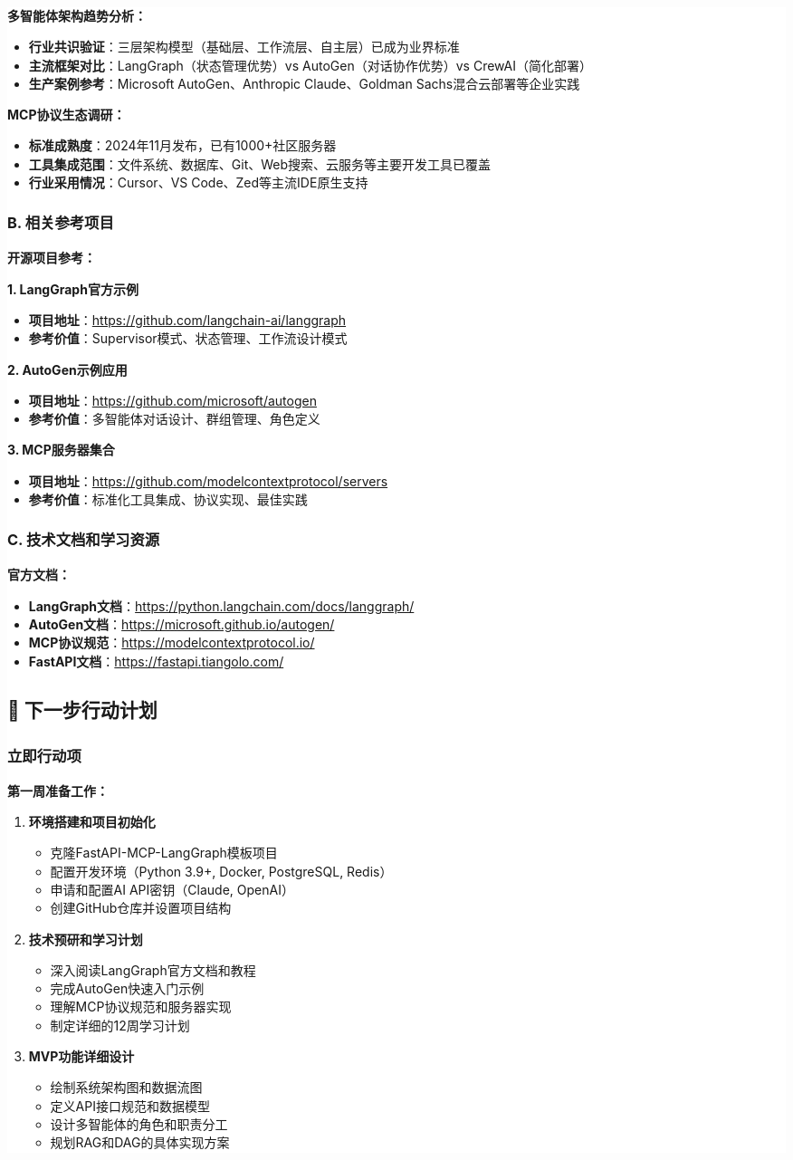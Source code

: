 **多智能体架构趋势分析：**
- **行业共识验证**：三层架构模型（基础层、工作流层、自主层）已成为业界标准
- **主流框架对比**：LangGraph（状态管理优势）vs AutoGen（对话协作优势）vs CrewAI（简化部署）
- **生产案例参考**：Microsoft AutoGen、Anthropic Claude、Goldman Sachs混合云部署等企业实践

**MCP协议生态调研：**
- **标准成熟度**：2024年11月发布，已有1000+社区服务器
- **工具集成范围**：文件系统、数据库、Git、Web搜索、云服务等主要开发工具已覆盖
- **行业采用情况**：Cursor、VS Code、Zed等主流IDE原生支持

### B. 相关参考项目

**开源项目参考：**

**1. LangGraph官方示例**
- **项目地址**：https://github.com/langchain-ai/langgraph
- **参考价值**：Supervisor模式、状态管理、工作流设计模式

**2. AutoGen示例应用**
- **项目地址**：https://github.com/microsoft/autogen
- **参考价值**：多智能体对话设计、群组管理、角色定义

**3. MCP服务器集合**
- **项目地址**：https://github.com/modelcontextprotocol/servers
- **参考价值**：标准化工具集成、协议实现、最佳实践

### C. 技术文档和学习资源

**官方文档：**
- **LangGraph文档**：https://python.langchain.com/docs/langgraph/
- **AutoGen文档**：https://microsoft.github.io/autogen/
- **MCP协议规范**：https://modelcontextprotocol.io/
- **FastAPI文档**：https://fastapi.tiangolo.com/

## 🚀 下一步行动计划

### 立即行动项

**第一周准备工作：**

1. **环境搭建和项目初始化**
   - 克隆FastAPI-MCP-LangGraph模板项目
   - 配置开发环境（Python 3.9+, Docker, PostgreSQL, Redis）
   - 申请和配置AI API密钥（Claude, OpenAI）
   - 创建GitHub仓库并设置项目结构

2. **技术预研和学习计划**
   - 深入阅读LangGraph官方文档和教程
   - 完成AutoGen快速入门示例
   - 理解MCP协议规范和服务器实现
   - 制定详细的12周学习计划

3. **MVP功能详细设计**
   - 绘制系统架构图和数据流图
   - 定义API接口规范和数据模型
   - 设计多智能体的角色和职责分工
   - 规划RAG和DAG的具体实现方案
